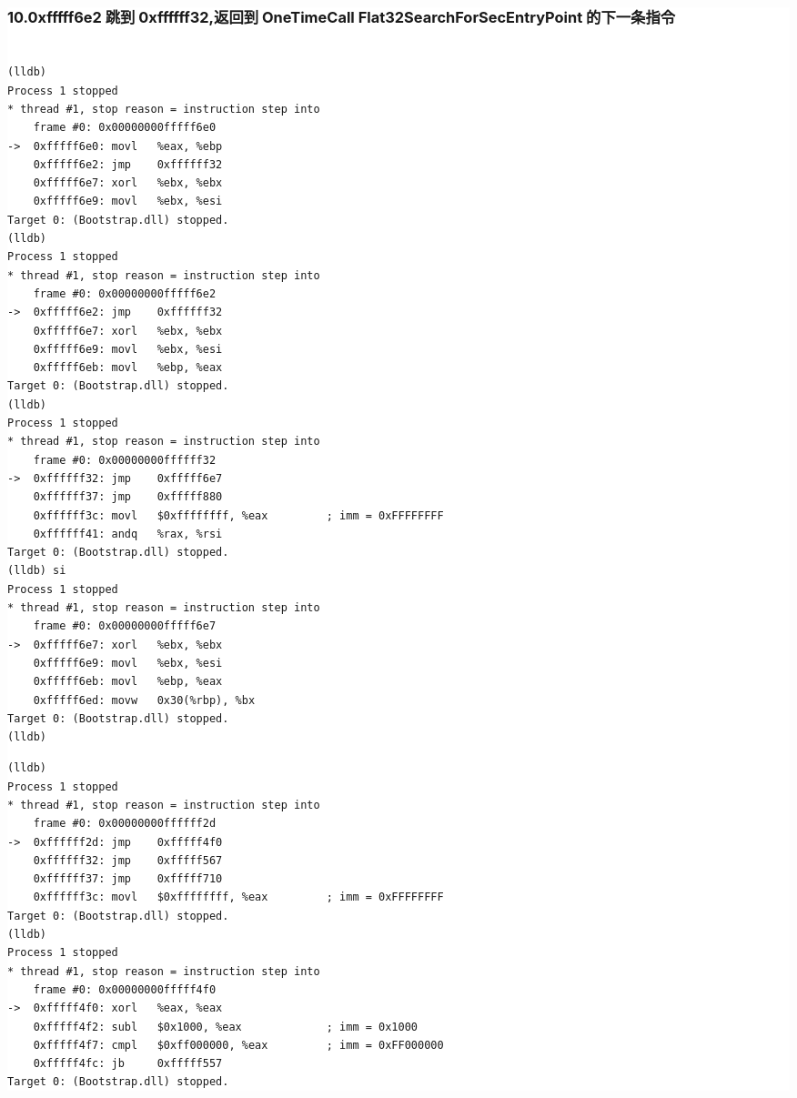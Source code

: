 ### 10.0xfffff6e2 跳到 0xffffff32,返回到     OneTimeCall Flat32SearchForSecEntryPoint 的下一条指令

```

(lldb)  
Process 1 stopped
* thread #1, stop reason = instruction step into
    frame #0: 0x00000000fffff6e0
->  0xfffff6e0: movl   %eax, %ebp
    0xfffff6e2: jmp    0xffffff32
    0xfffff6e7: xorl   %ebx, %ebx
    0xfffff6e9: movl   %ebx, %esi
Target 0: (Bootstrap.dll) stopped.
(lldb)  
Process 1 stopped
* thread #1, stop reason = instruction step into
    frame #0: 0x00000000fffff6e2
->  0xfffff6e2: jmp    0xffffff32
    0xfffff6e7: xorl   %ebx, %ebx
    0xfffff6e9: movl   %ebx, %esi
    0xfffff6eb: movl   %ebp, %eax
Target 0: (Bootstrap.dll) stopped.
(lldb)  
Process 1 stopped
* thread #1, stop reason = instruction step into
    frame #0: 0x00000000ffffff32
->  0xffffff32: jmp    0xfffff6e7
    0xffffff37: jmp    0xfffff880
    0xffffff3c: movl   $0xffffffff, %eax         ; imm = 0xFFFFFFFF 
    0xffffff41: andq   %rax, %rsi
Target 0: (Bootstrap.dll) stopped.
(lldb) si
Process 1 stopped
* thread #1, stop reason = instruction step into
    frame #0: 0x00000000fffff6e7
->  0xfffff6e7: xorl   %ebx, %ebx
    0xfffff6e9: movl   %ebx, %esi
    0xfffff6eb: movl   %ebp, %eax
    0xfffff6ed: movw   0x30(%rbp), %bx
Target 0: (Bootstrap.dll) stopped.
(lldb)  

```

```
(lldb)  
Process 1 stopped
* thread #1, stop reason = instruction step into
    frame #0: 0x00000000ffffff2d
->  0xffffff2d: jmp    0xfffff4f0
    0xffffff32: jmp    0xfffff567
    0xffffff37: jmp    0xfffff710
    0xffffff3c: movl   $0xffffffff, %eax         ; imm = 0xFFFFFFFF 
Target 0: (Bootstrap.dll) stopped.
(lldb)  
Process 1 stopped
* thread #1, stop reason = instruction step into
    frame #0: 0x00000000fffff4f0
->  0xfffff4f0: xorl   %eax, %eax
    0xfffff4f2: subl   $0x1000, %eax             ; imm = 0x1000 
    0xfffff4f7: cmpl   $0xff000000, %eax         ; imm = 0xFF000000 
    0xfffff4fc: jb     0xfffff557
Target 0: (Bootstrap.dll) stopped.
```